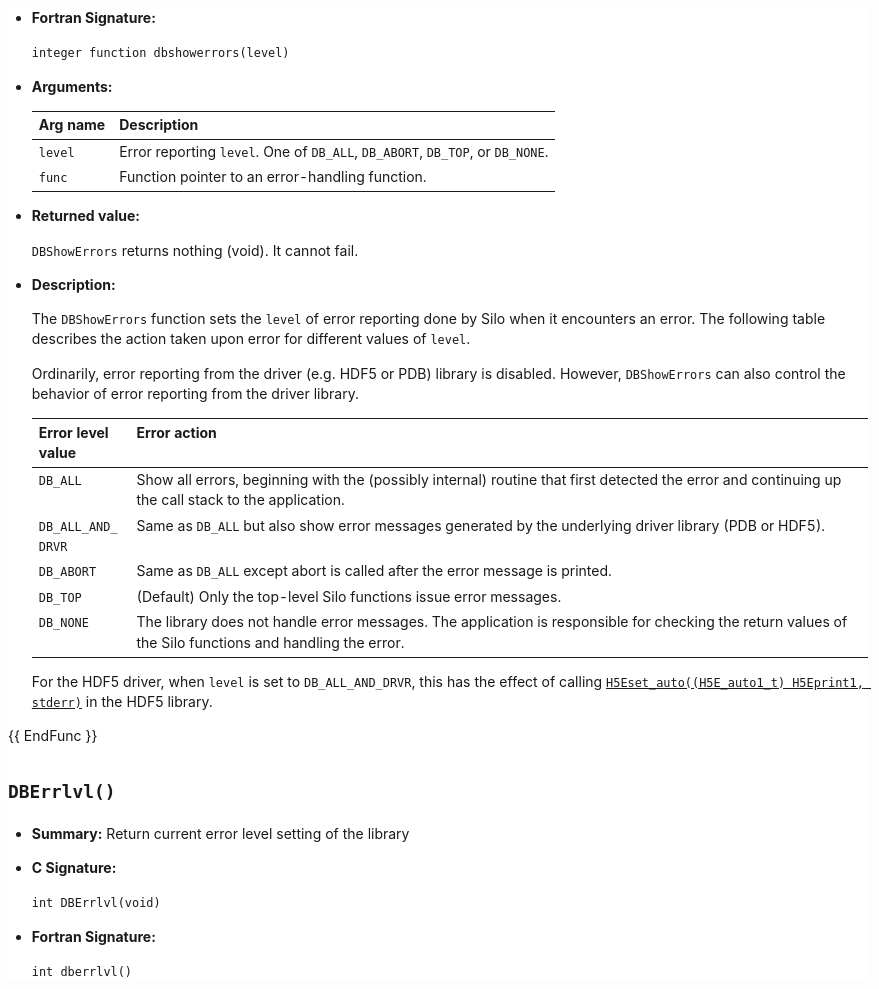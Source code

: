 * **Fortran Signature:**

  ```
  integer function dbshowerrors(level)
  ```


* **Arguments:**

  Arg name | Description
  :---|:---
  `level` | Error reporting `level`. One of `DB_ALL`, `DB_ABORT`, `DB_TOP`, or `DB_NONE`.
  `func` | Function pointer to an error-handling function.


* **Returned value:**

  `DBShowErrors` returns nothing (void).
  It cannot fail.

* **Description:**

  The `DBShowErrors` function sets the `level` of error reporting done by Silo when it encounters an error.
  The following table describes the action taken upon error for different values of `level`.

  Ordinarily, error reporting from the driver (e.g. HDF5 or PDB) library is disabled.
  However, `DBShowErrors` can also control the behavior of error reporting from the driver library.

  Error level value|Error action
  :---|:---
  `DB_ALL`|Show all errors, beginning with the (possibly internal) routine that first detected the error and continuing up the call stack to the application.
  `DB_ALL_AND_DRVR`|Same as `DB_ALL` but also show error messages generated by the underlying driver library (PDB or HDF5).
  `DB_ABORT`|Same as `DB_ALL` except abort is called after the error message is printed.
  `DB_TOP`|(Default) Only the top-level Silo functions issue error messages.
  `DB_NONE`|The library does not handle error messages. The application is responsible for checking the return values of the Silo functions and handling the error.

   For the HDF5 driver, when `level` is set to `DB_ALL_AND_DRVR`, this has the effect of calling [`H5Eset_auto((H5E_auto1_t) H5Eprint1, stderr)`](https://docs.hdfgroup.org/hdf5/develop/group___h5_e.html#title25) in the HDF5 library.

{{ EndFunc }}

## `DBErrlvl()`

* **Summary:** Return current error level setting of the library

* **C Signature:**

  ```
  int DBErrlvl(void)
  ```

* **Fortran Signature:**

  ```
  int dberrlvl()
  ```
